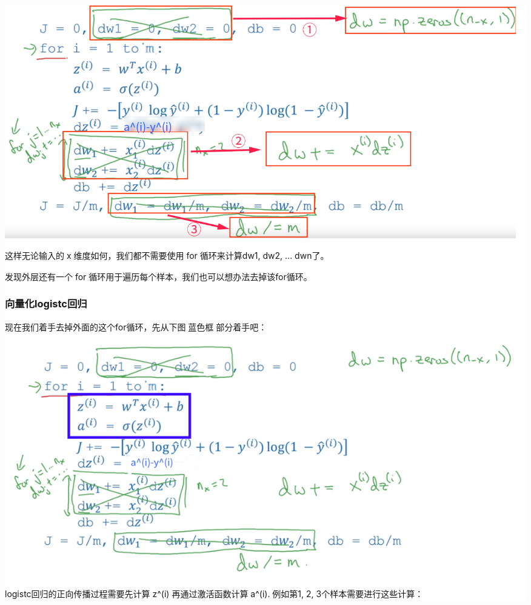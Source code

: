 ![1547029059511](assets/1547029059511.png)

这样无论输入的 x 维度如何，我们都不需要使用 for 循环来计算dw1, dw2,  ... dwn了。

发现外层还有一个 for 循环用于遍历每个样本，我们也可以想办法去掉该for循环。

### 向量化logistc回归

现在我们着手去掉外面的这个for循环，先从下图  蓝色框  部分着手吧：

![1547029909216](assets/1547029909216.png)

logistc回归的正向传播过程需要先计算 z^(i) 再通过激活函数计算 a^(i). 例如第1, 2, 3个样本需要进行这些计算：
